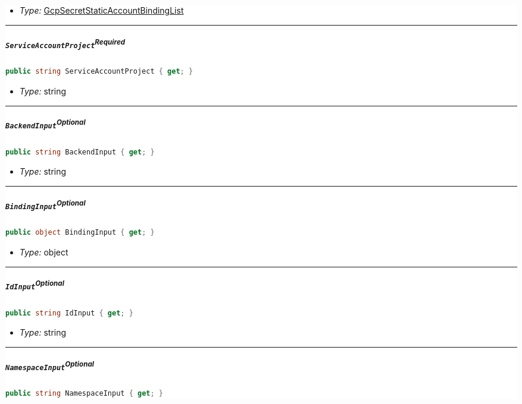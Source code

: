 - *Type:* <a href="#@cdktf/provider-vault.gcpSecretStaticAccount.GcpSecretStaticAccountBindingList">GcpSecretStaticAccountBindingList</a>

---

##### `ServiceAccountProject`<sup>Required</sup> <a name="ServiceAccountProject" id="@cdktf/provider-vault.gcpSecretStaticAccount.GcpSecretStaticAccount.property.serviceAccountProject"></a>

```csharp
public string ServiceAccountProject { get; }
```

- *Type:* string

---

##### `BackendInput`<sup>Optional</sup> <a name="BackendInput" id="@cdktf/provider-vault.gcpSecretStaticAccount.GcpSecretStaticAccount.property.backendInput"></a>

```csharp
public string BackendInput { get; }
```

- *Type:* string

---

##### `BindingInput`<sup>Optional</sup> <a name="BindingInput" id="@cdktf/provider-vault.gcpSecretStaticAccount.GcpSecretStaticAccount.property.bindingInput"></a>

```csharp
public object BindingInput { get; }
```

- *Type:* object

---

##### `IdInput`<sup>Optional</sup> <a name="IdInput" id="@cdktf/provider-vault.gcpSecretStaticAccount.GcpSecretStaticAccount.property.idInput"></a>

```csharp
public string IdInput { get; }
```

- *Type:* string

---

##### `NamespaceInput`<sup>Optional</sup> <a name="NamespaceInput" id="@cdktf/provider-vault.gcpSecretStaticAccount.GcpSecretStaticAccount.property.namespaceInput"></a>

```csharp
public string NamespaceInput { get; }
```
